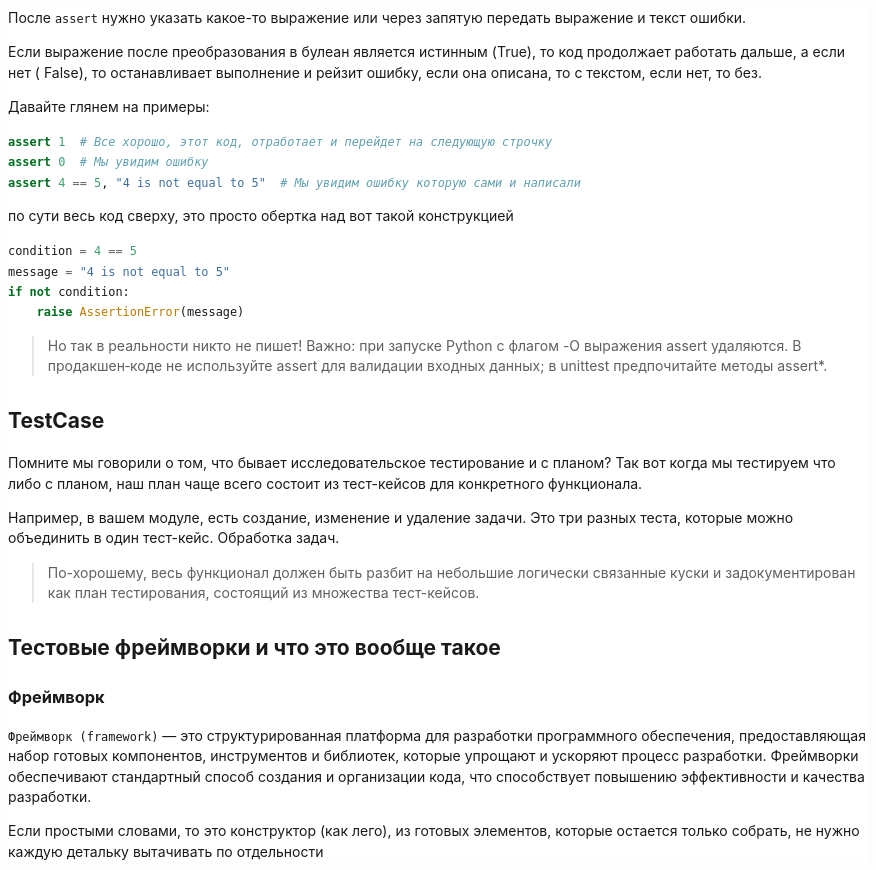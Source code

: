 После `assert` нужно указать какое-то выражение или через запятую передать выражение и текст ошибки.

Если выражение после преобразования в булеан является истинным (True), то код продолжает работать дальше, а если нет (
False), то останавливает выполнение и рейзит ошибку, если она описана, то с текстом, если нет, то без.

Давайте глянем на примеры:

```python
assert 1  # Все хорошо, этот код, отработает и перейдет на следующую строчку
assert 0  # Мы увидим ошибку
assert 4 == 5, "4 is not equal to 5"  # Мы увидим ошибку которую сами и написали
```

по сути весь код сверху, это просто обертка над вот такой конструкцией

```python
condition = 4 == 5
message = "4 is not equal to 5"
if not condition:
    raise AssertionError(message)
```

> Но так в реальности никто не пишет!
> Важно: при запуске Python с флагом -O выражения assert удаляются. В продакшен‑коде не используйте assert для валидации входных данных; в unittest предпочитайте методы assert*.


## TestCase

Помните мы говорили о том, что бывает исследовательское тестирование и с планом? Так вот когда мы тестируем что либо с
планом, наш план чаще всего состоит из тест-кейсов для конкретного функционала.

Например, в вашем модуле, есть создание, изменение и удаление задачи. Это три разных теста, которые можно объединить в
один тест-кейс. Обработка задач.

> По-хорошему, весь функционал должен быть разбит на небольшие логически связанные куски и задокументирован как план
> тестирования, состоящий из множества тест-кейсов.

## Тестовые фреймворки и что это вообще такое

### Фреймворк

`Фреймворк (framework)` — это структурированная платформа для разработки программного обеспечения, предоставляющая набор
готовых компонентов, инструментов и библиотек, которые упрощают и ускоряют процесс разработки. Фреймворки обеспечивают
стандартный способ создания и организации кода, что способствует повышению эффективности и качества разработки.

Если простыми словами, то это конструктор (как лего), из готовых элементов, которые остается только собрать, не нужно
каждую детальку вытачивать по отдельности
